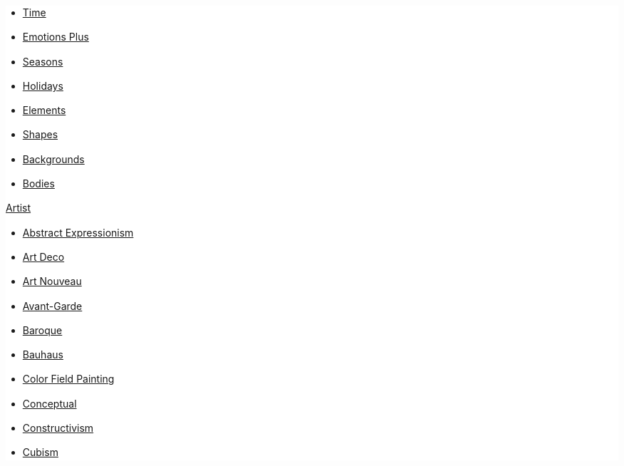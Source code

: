 -   [Time](https://docs.google.com/document/d/1980p2gq86xx0ZXHdR8K-WkCwjrxADxCRSf-MQYtQprk/edit#bookmark=id.nvqvb3pk7vr7)
    
-   [Emotions Plus](https://docs.google.com/document/d/1980p2gq86xx0ZXHdR8K-WkCwjrxADxCRSf-MQYtQprk/edit#bookmark=id.mya9axyurx7m)
    
-   [Seasons](https://docs.google.com/document/d/1980p2gq86xx0ZXHdR8K-WkCwjrxADxCRSf-MQYtQprk/edit#bookmark=id.bhj2446jaqjn)
    
-   [Holidays](https://docs.google.com/document/d/1980p2gq86xx0ZXHdR8K-WkCwjrxADxCRSf-MQYtQprk/edit#bookmark=id.gar5fc48459k)
    
-   [Elements](https://docs.google.com/document/d/1980p2gq86xx0ZXHdR8K-WkCwjrxADxCRSf-MQYtQprk/edit#bookmark=id.5ve3xyswnrih)
    
-   [Shapes](https://docs.google.com/document/d/1980p2gq86xx0ZXHdR8K-WkCwjrxADxCRSf-MQYtQprk/edit#bookmark=id.l1tvo49byxxt)
    
-   [Backgrounds](https://docs.google.com/document/d/1980p2gq86xx0ZXHdR8K-WkCwjrxADxCRSf-MQYtQprk/edit#bookmark=id.ntd13idacf9u)
    
-   [Bodies  
    ](https://docs.google.com/document/d/1980p2gq86xx0ZXHdR8K-WkCwjrxADxCRSf-MQYtQprk/edit#bookmark=id.ho2ip1migghw)
    

  

[Artist  
](https://docs.google.com/document/d/1B725Hc7J17gxEFOLEA6H_0PDKwQOWZ0HkTqH9RwU9Ks/edit#bookmark=id.pjjk2j6701hn)

-   [Abstract Expressionism](https://docs.google.com/document/d/1B725Hc7J17gxEFOLEA6H_0PDKwQOWZ0HkTqH9RwU9Ks/edit#bookmark=id.4x64v0vcbyaf)
    

-   [Art Deco](https://docs.google.com/document/d/1B725Hc7J17gxEFOLEA6H_0PDKwQOWZ0HkTqH9RwU9Ks/edit#bookmark=id.8jga4xrpiqpw)
    
-   [Art Nouveau](https://docs.google.com/document/d/1B725Hc7J17gxEFOLEA6H_0PDKwQOWZ0HkTqH9RwU9Ks/edit#bookmark=id.j5rgj7p0qs8)
    
-   [Avant-Garde](https://docs.google.com/document/d/1B725Hc7J17gxEFOLEA6H_0PDKwQOWZ0HkTqH9RwU9Ks/edit#bookmark=id.r25c7ni18f2a)
    
-   [Baroque](https://docs.google.com/document/d/1B725Hc7J17gxEFOLEA6H_0PDKwQOWZ0HkTqH9RwU9Ks/edit#bookmark=id.d6l8jfy1msmh)
    
-   [Bauhaus](https://docs.google.com/document/d/1B725Hc7J17gxEFOLEA6H_0PDKwQOWZ0HkTqH9RwU9Ks/edit#bookmark=id.gtyy8ct4r0cn)
    
-   [Color Field Painting](https://docs.google.com/document/d/1B725Hc7J17gxEFOLEA6H_0PDKwQOWZ0HkTqH9RwU9Ks/edit#bookmark=id.1bm73qwpmqkt)
    
-   [Conceptual](https://docs.google.com/document/d/1B725Hc7J17gxEFOLEA6H_0PDKwQOWZ0HkTqH9RwU9Ks/edit#bookmark=id.rn3ole496ay8)
    
-   [Constructivism](https://docs.google.com/document/d/1B725Hc7J17gxEFOLEA6H_0PDKwQOWZ0HkTqH9RwU9Ks/edit#bookmark=id.3rdjtk2i79y3)
    
-   [Cubism](https://docs.google.com/document/d/1B725Hc7J17gxEFOLEA6H_0PDKwQOWZ0HkTqH9RwU9Ks/edit#bookmark=id.nvgp4nmu7bc8)
    